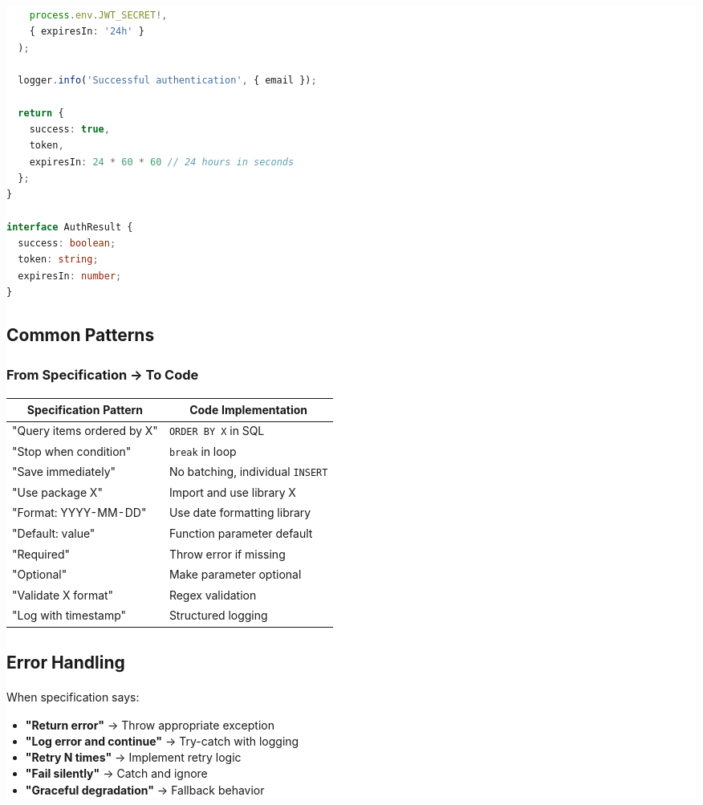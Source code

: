 ```typescript
    process.env.JWT_SECRET!,
    { expiresIn: '24h' }
  );

  logger.info('Successful authentication', { email });

  return {
    success: true,
    token,
    expiresIn: 24 * 60 * 60 // 24 hours in seconds
  };
}

interface AuthResult {
  success: boolean;
  token: string;
  expiresIn: number;
}
```

## Common Patterns

### From Specification → To Code

| Specification Pattern | Code Implementation |
|----------------------|---------------------|
| "Query items ordered by X" | `ORDER BY X` in SQL |
| "Stop when condition" | `break` in loop |
| "Save immediately" | No batching, individual `INSERT` |
| "Use package X" | Import and use library X |
| "Format: YYYY-MM-DD" | Use date formatting library |
| "Default: value" | Function parameter default |
| "Required" | Throw error if missing |
| "Optional" | Make parameter optional |
| "Validate X format" | Regex validation |
| "Log with timestamp" | Structured logging |

## Error Handling

When specification says:

- **"Return error"** → Throw appropriate exception
- **"Log error and continue"** → Try-catch with logging
- **"Retry N times"** → Implement retry logic
- **"Fail silently"** → Catch and ignore
- **"Graceful degradation"** → Fallback behavior
